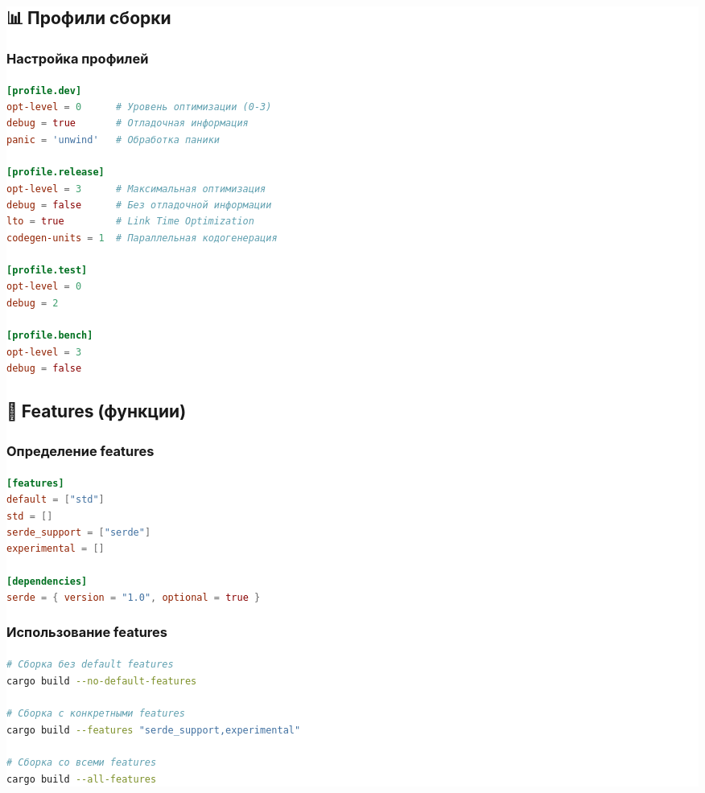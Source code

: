 ## 📊 Профили сборки

### Настройка профилей
```toml
[profile.dev]
opt-level = 0      # Уровень оптимизации (0-3)
debug = true       # Отладочная информация
panic = 'unwind'   # Обработка паники

[profile.release]
opt-level = 3      # Максимальная оптимизация
debug = false      # Без отладочной информации
lto = true         # Link Time Optimization
codegen-units = 1  # Параллельная кодогенерация

[profile.test]
opt-level = 0
debug = 2

[profile.bench]
opt-level = 3
debug = false
```

## 🎪 Features (функции)

### Определение features
```toml
[features]
default = ["std"]
std = []
serde_support = ["serde"]
experimental = []

[dependencies]
serde = { version = "1.0", optional = true }
```

### Использование features
```bash
# Сборка без default features
cargo build --no-default-features

# Сборка с конкретными features
cargo build --features "serde_support,experimental"

# Сборка со всеми features
cargo build --all-features
```
